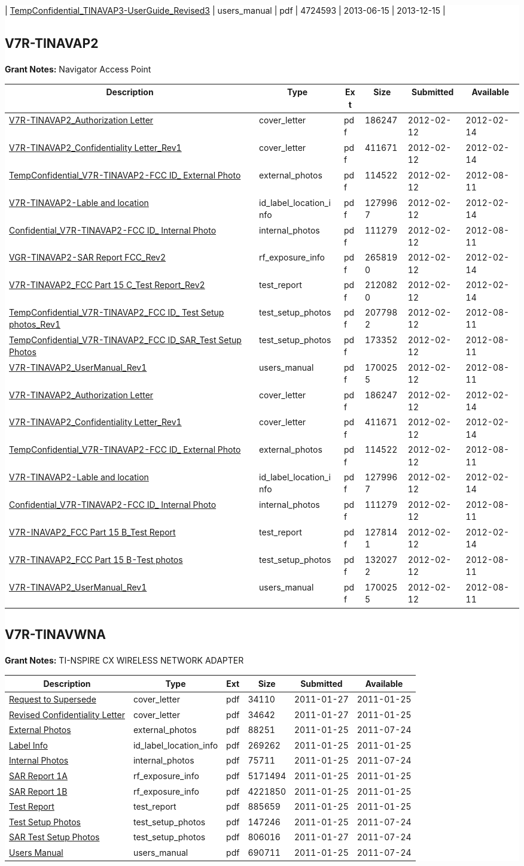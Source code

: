 | [TempConfidential_TINAVAP3-UserGuide_Revised3](V7R-TINAVAP3/70c029049e01b2dc8d3dd23e88f84510/3082367.pdf) | users_manual | pdf | 4724593 | 2013-06-15 | 2013-12-15 |
## V7R-TINAVAP2
**Grant Notes:** Navigator Access Point

| Description | Type | Ext | Size | Submitted | Available |
| ----------- | ---- | --- | ---- | --------- | --------- |
| [V7R-TINAVAP2_Authorization Letter](V7R-TINAVAP2/9d8eede9d9247d450e784eeede7b5c14/1635375.pdf) | cover_letter | pdf | 186247 | 2012-02-12 | 2012-02-14 |
| [V7R-TINAVAP2_Confidentiality Letter_Rev1](V7R-TINAVAP2/9d8eede9d9247d450e784eeede7b5c14/1635376.pdf) | cover_letter | pdf | 411671 | 2012-02-12 | 2012-02-14 |
| [TempConfidential_V7R-TINAVAP2-FCC ID_ External Photo](V7R-TINAVAP2/9d8eede9d9247d450e784eeede7b5c14/1635377.pdf) | external_photos | pdf | 114522 | 2012-02-12 | 2012-08-11 |
| [V7R-TINAVAP2-Lable and location](V7R-TINAVAP2/9d8eede9d9247d450e784eeede7b5c14/1635379.pdf) | id_label_location_info | pdf | 1279967 | 2012-02-12 | 2012-02-14 |
| [Confidential_V7R-TINAVAP2-FCC ID_ Internal Photo](V7R-TINAVAP2/9d8eede9d9247d450e784eeede7b5c14/1635378.pdf) | internal_photos | pdf | 111279 | 2012-02-12 | 2012-08-11 |
| [VGR-TINAVAP2-SAR Report FCC_Rev2](V7R-TINAVAP2/9d8eede9d9247d450e784eeede7b5c14/1635381.pdf) | rf_exposure_info | pdf | 2658190 | 2012-02-12 | 2012-02-14 |
| [V7R-TINAVAP2_FCC Part 15 C_Test Report_Rev2](V7R-TINAVAP2/9d8eede9d9247d450e784eeede7b5c14/1635383.pdf) | test_report | pdf | 2120820 | 2012-02-12 | 2012-02-14 |
| [TempConfidential_V7R-TINAVAP2_FCC ID_ Test Setup photos_Rev1](V7R-TINAVAP2/9d8eede9d9247d450e784eeede7b5c14/1635384.pdf) | test_setup_photos | pdf | 2077982 | 2012-02-12 | 2012-08-11 |
| [TempConfidential_V7R-TINAVAP2_FCC ID_SAR_Test Setup Photos](V7R-TINAVAP2/9d8eede9d9247d450e784eeede7b5c14/1635385.pdf) | test_setup_photos | pdf | 173352 | 2012-02-12 | 2012-08-11 |
| [V7R-TINAVAP2_UserManual_Rev1](V7R-TINAVAP2/9d8eede9d9247d450e784eeede7b5c14/1635386.pdf) | users_manual | pdf | 1700255 | 2012-02-12 | 2012-08-11 |
| [V7R-TINAVAP2_Authorization Letter](V7R-TINAVAP2/3243ef01d2a579683c2082708212fce2/1635375.pdf) | cover_letter | pdf | 186247 | 2012-02-12 | 2012-02-14 |
| [V7R-TINAVAP2_Confidentiality Letter_Rev1](V7R-TINAVAP2/3243ef01d2a579683c2082708212fce2/1635376.pdf) | cover_letter | pdf | 411671 | 2012-02-12 | 2012-02-14 |
| [TempConfidential_V7R-TINAVAP2-FCC ID_ External Photo](V7R-TINAVAP2/3243ef01d2a579683c2082708212fce2/1635377.pdf) | external_photos | pdf | 114522 | 2012-02-12 | 2012-08-11 |
| [V7R-TINAVAP2-Lable and location](V7R-TINAVAP2/3243ef01d2a579683c2082708212fce2/1635379.pdf) | id_label_location_info | pdf | 1279967 | 2012-02-12 | 2012-02-14 |
| [Confidential_V7R-TINAVAP2-FCC ID_ Internal Photo](V7R-TINAVAP2/3243ef01d2a579683c2082708212fce2/1635378.pdf) | internal_photos | pdf | 111279 | 2012-02-12 | 2012-08-11 |
| [V7R-INAVAP2_FCC Part 15 B_Test Report](V7R-TINAVAP2/3243ef01d2a579683c2082708212fce2/1635390.pdf) | test_report | pdf | 1278141 | 2012-02-12 | 2012-02-14 |
| [V7R-TINAVAP2_FCC Part 15 B-Test photos](V7R-TINAVAP2/3243ef01d2a579683c2082708212fce2/1635389.pdf) | test_setup_photos | pdf | 1320272 | 2012-02-12 | 2012-08-11 |
| [V7R-TINAVAP2_UserManual_Rev1](V7R-TINAVAP2/3243ef01d2a579683c2082708212fce2/1635386.pdf) | users_manual | pdf | 1700255 | 2012-02-12 | 2012-08-11 |
## V7R-TINAVWNA
**Grant Notes:** TI-NSPIRE CX WIRELESS NETWORK ADAPTER

| Description | Type | Ext | Size | Submitted | Available |
| ----------- | ---- | --- | ---- | --------- | --------- |
| [Request to Supersede](V7R-TINAVWNA/fd3dd85dcb59ec1fe584360c36404db7/1410380.pdf) | cover_letter | pdf | 34110 | 2011-01-27 | 2011-01-25 |
| [Revised Confidentiality Letter](V7R-TINAVWNA/fd3dd85dcb59ec1fe584360c36404db7/1410384.pdf) | cover_letter | pdf | 34642 | 2011-01-27 | 2011-01-25 |
| [External Photos](V7R-TINAVWNA/fd3dd85dcb59ec1fe584360c36404db7/1408887.pdf) | external_photos | pdf | 88251 | 2011-01-25 | 2011-07-24 |
| [Label Info](V7R-TINAVWNA/fd3dd85dcb59ec1fe584360c36404db7/1408893.pdf) | id_label_location_info | pdf | 269262 | 2011-01-25 | 2011-01-25 |
| [Internal Photos](V7R-TINAVWNA/fd3dd85dcb59ec1fe584360c36404db7/1408888.pdf) | internal_photos | pdf | 75711 | 2011-01-25 | 2011-07-24 |
| [SAR Report 1A](V7R-TINAVWNA/fd3dd85dcb59ec1fe584360c36404db7/1408895.pdf) | rf_exposure_info | pdf | 5171494 | 2011-01-25 | 2011-01-25 |
| [SAR Report 1B](V7R-TINAVWNA/fd3dd85dcb59ec1fe584360c36404db7/1408896.pdf) | rf_exposure_info | pdf | 4221850 | 2011-01-25 | 2011-01-25 |
| [Test Report](V7R-TINAVWNA/fd3dd85dcb59ec1fe584360c36404db7/1408891.pdf) | test_report | pdf | 885659 | 2011-01-25 | 2011-01-25 |
| [Test Setup Photos](V7R-TINAVWNA/fd3dd85dcb59ec1fe584360c36404db7/1408890.pdf) | test_setup_photos | pdf | 147246 | 2011-01-25 | 2011-07-24 |
| [SAR Test Setup Photos](V7R-TINAVWNA/fd3dd85dcb59ec1fe584360c36404db7/1410385.pdf) | test_setup_photos | pdf | 806016 | 2011-01-27 | 2011-07-24 |
| [Users Manual](V7R-TINAVWNA/fd3dd85dcb59ec1fe584360c36404db7/1408889.pdf) | users_manual | pdf | 690711 | 2011-01-25 | 2011-07-24 |